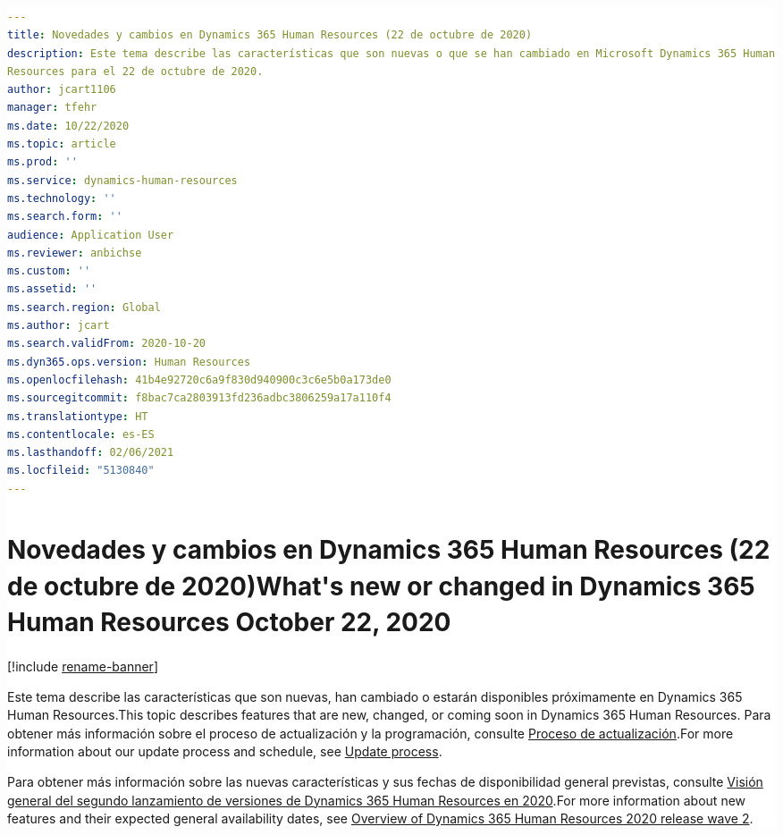 ```yaml
---
title: Novedades y cambios en Dynamics 365 Human Resources (22 de octubre de 2020)
description: Este tema describe las características que son nuevas o que se han cambiado en Microsoft Dynamics 365 Human Resources para el 22 de octubre de 2020.
author: jcart1106
manager: tfehr
ms.date: 10/22/2020
ms.topic: article
ms.prod: ''
ms.service: dynamics-human-resources
ms.technology: ''
ms.search.form: ''
audience: Application User
ms.reviewer: anbichse
ms.custom: ''
ms.assetid: ''
ms.search.region: Global
ms.author: jcart
ms.search.validFrom: 2020-10-20
ms.dyn365.ops.version: Human Resources
ms.openlocfilehash: 41b4e92720c6a9f830d940900c3c6e5b0a173de0
ms.sourcegitcommit: f8bac7ca2803913fd236adbc3806259a17a110f4
ms.translationtype: HT
ms.contentlocale: es-ES
ms.lasthandoff: 02/06/2021
ms.locfileid: "5130840"
---
```

# <a name="whats-new-or-changed-in-dynamics-365-human-resources-october-22-2020"></a><span data-ttu-id="fbdd6-103">Novedades y cambios en Dynamics 365 Human Resources (22 de octubre de 2020)</span><span class="sxs-lookup"><span data-stu-id="fbdd6-103">What's new or changed in Dynamics 365 Human Resources October 22, 2020</span></span>

[!include [rename-banner](~/includes/cc-data-platform-banner.md)]

<span data-ttu-id="fbdd6-104">Este tema describe las características que son nuevas, han cambiado o estarán disponibles próximamente en Dynamics 365 Human Resources.</span><span class="sxs-lookup"><span data-stu-id="fbdd6-104">This topic describes features that are new, changed, or coming soon in Dynamics 365 Human Resources.</span></span> <span data-ttu-id="fbdd6-105">Para obtener más información sobre el proceso de actualización y la programación, consulte [Proceso de actualización](hr-admin-setup-update-process.md).</span><span class="sxs-lookup"><span data-stu-id="fbdd6-105">For more information about our update process and schedule, see [Update process](hr-admin-setup-update-process.md).</span></span>

<span data-ttu-id="fbdd6-106">Para obtener más información sobre las nuevas características y sus fechas de disponibilidad general previstas, consulte [Visión general del segundo lanzamiento de versiones de Dynamics 365 Human Resources en 2020](https://docs.microsoft.com/dynamics365-release-plan/2020wave2/human-resources/dynamics365-human-resources/).</span><span class="sxs-lookup"><span data-stu-id="fbdd6-106">For more information about new features and their expected general availability dates, see [Overview of Dynamics 365 Human Resources 2020 release wave 2](https://docs.microsoft.com/dynamics365-release-plan/2020wave2/human-resources/dynamics365-human-resources/).</span></span>
